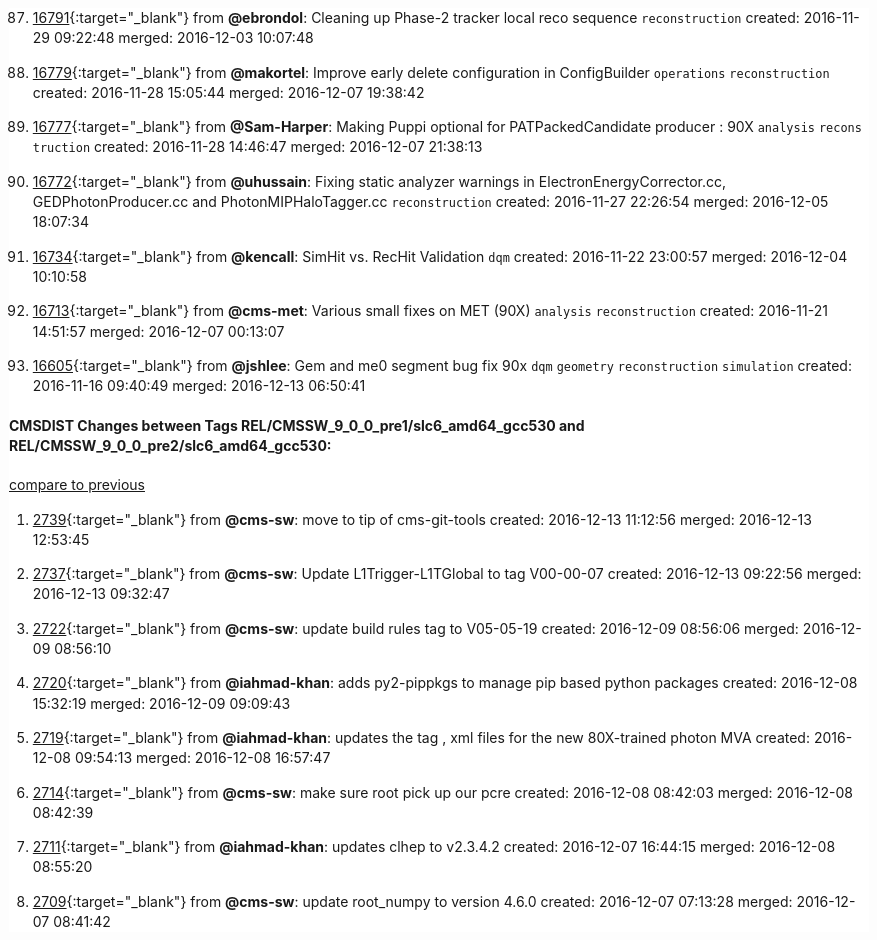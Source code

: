 87. [16791](http://github.com/cms-sw/cmssw/pull/16791){:target="_blank"}  from **@ebrondol**: Cleaning up Phase-2 tracker local reco sequence `reconstruction`  created: 2016-11-29 09:22:48 merged: 2016-12-03 10:07:48

88. [16779](http://github.com/cms-sw/cmssw/pull/16779){:target="_blank"}  from **@makortel**: Improve early delete configuration in ConfigBuilder `operations`  `reconstruction`  created: 2016-11-28 15:05:44 merged: 2016-12-07 19:38:42

89. [16777](http://github.com/cms-sw/cmssw/pull/16777){:target="_blank"}  from **@Sam-Harper**: Making Puppi optional for PATPackedCandidate producer : 90X `analysis`  `reconstruction`  created: 2016-11-28 14:46:47 merged: 2016-12-07 21:38:13

90. [16772](http://github.com/cms-sw/cmssw/pull/16772){:target="_blank"}  from **@uhussain**: Fixing static analyzer warnings in ElectronEnergyCorrector.cc, GEDPhotonProducer.cc and PhotonMIPHaloTagger.cc `reconstruction`  created: 2016-11-27 22:26:54 merged: 2016-12-05 18:07:34

91. [16734](http://github.com/cms-sw/cmssw/pull/16734){:target="_blank"}  from **@kencall**: SimHit vs. RecHit Validation `dqm`  created: 2016-11-22 23:00:57 merged: 2016-12-04 10:10:58

92. [16713](http://github.com/cms-sw/cmssw/pull/16713){:target="_blank"}  from **@cms-met**: Various small fixes on MET (90X) `analysis`  `reconstruction`  created: 2016-11-21 14:51:57 merged: 2016-12-07 00:13:07

93. [16605](http://github.com/cms-sw/cmssw/pull/16605){:target="_blank"}  from **@jshlee**: Gem and me0 segment bug fix 90x `dqm`  `geometry`  `reconstruction`  `simulation`  created: 2016-11-16 09:40:49 merged: 2016-12-13 06:50:41

#### CMSDIST Changes between Tags REL/CMSSW_9_0_0_pre1/slc6_amd64_gcc530 and REL/CMSSW_9_0_0_pre2/slc6_amd64_gcc530:

[compare to previous](https://github.com/cms-sw/cmsdist/compare/REL/CMSSW_9_0_0_pre1/slc6_amd64_gcc530...REL/CMSSW_9_0_0_pre2/slc6_amd64_gcc530)



1. [2739](http://github.com/cms-sw/cmsdist/pull/2739){:target="_blank"}  from **@cms-sw**: move to tip of cms-git-tools created: 2016-12-13 11:12:56 merged: 2016-12-13 12:53:45

2. [2737](http://github.com/cms-sw/cmsdist/pull/2737){:target="_blank"}  from **@cms-sw**: Update L1Trigger-L1TGlobal to tag V00-00-07 created: 2016-12-13 09:22:56 merged: 2016-12-13 09:32:47

3. [2722](http://github.com/cms-sw/cmsdist/pull/2722){:target="_blank"}  from **@cms-sw**: update build rules tag to V05-05-19 created: 2016-12-09 08:56:06 merged: 2016-12-09 08:56:10

4. [2720](http://github.com/cms-sw/cmsdist/pull/2720){:target="_blank"}  from **@iahmad-khan**: adds py2-pippkgs to manage pip based python packages created: 2016-12-08 15:32:19 merged: 2016-12-09 09:09:43

5. [2719](http://github.com/cms-sw/cmsdist/pull/2719){:target="_blank"}  from **@iahmad-khan**: updates the tag , xml files for the new 80X-trained photon MVA created: 2016-12-08 09:54:13 merged: 2016-12-08 16:57:47

6. [2714](http://github.com/cms-sw/cmsdist/pull/2714){:target="_blank"}  from **@cms-sw**: make sure root pick up our pcre created: 2016-12-08 08:42:03 merged: 2016-12-08 08:42:39

7. [2711](http://github.com/cms-sw/cmsdist/pull/2711){:target="_blank"}  from **@iahmad-khan**: updates clhep to v2.3.4.2 created: 2016-12-07 16:44:15 merged: 2016-12-08 08:55:20

8. [2709](http://github.com/cms-sw/cmsdist/pull/2709){:target="_blank"}  from **@cms-sw**: update root_numpy to version 4.6.0 created: 2016-12-07 07:13:28 merged: 2016-12-07 08:41:42
